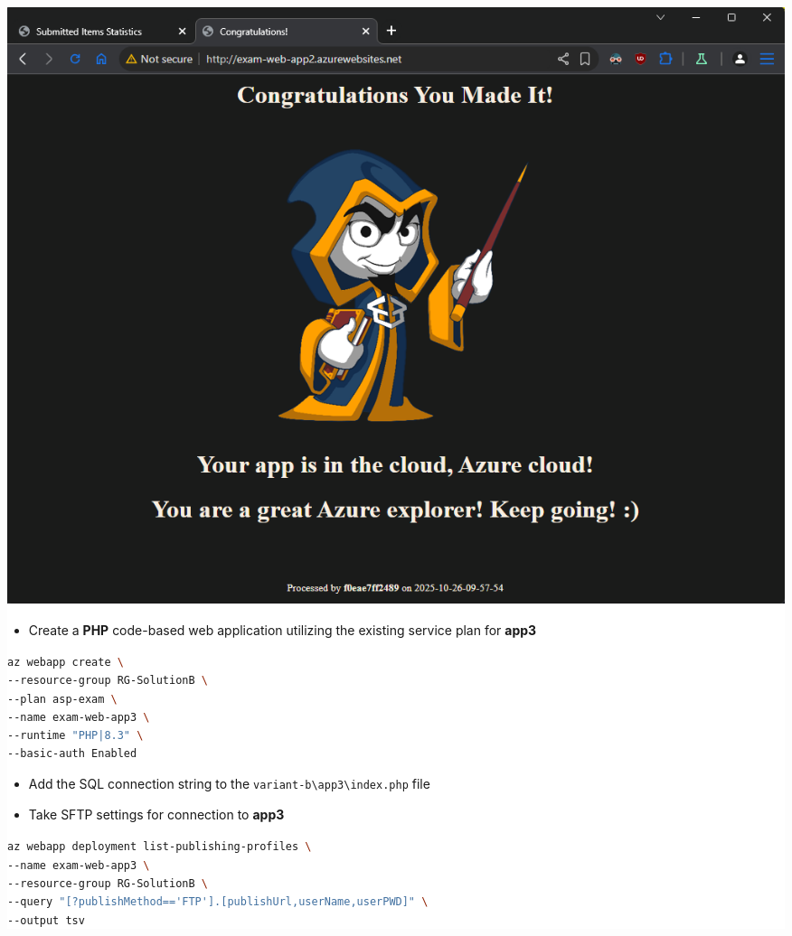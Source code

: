 ![variant-b-pic-2](./media/variant-b-pic-2.png)

- Create a **PHP** code-based web application utilizing the existing service plan for **app3**

```sh
az webapp create \
--resource-group RG-SolutionB \
--plan asp-exam \
--name exam-web-app3 \
--runtime "PHP|8.3" \
--basic-auth Enabled
```

- Add the SQL connection string to the `variant-b\app3\index.php` file

- Take SFTP settings for connection to **app3**

```sh
az webapp deployment list-publishing-profiles \
--name exam-web-app3 \
--resource-group RG-SolutionB \
--query "[?publishMethod=='FTP'].[publishUrl,userName,userPWD]" \
--output tsv
```
